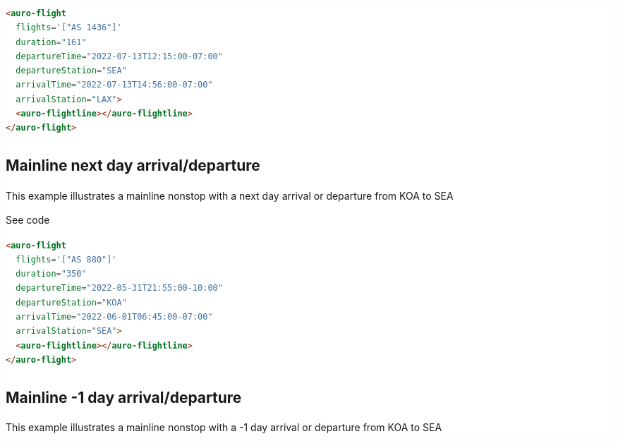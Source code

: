 

```html
<auro-flight
  flights='["AS 1436"]'
  duration="161"
  departureTime="2022-07-13T12:15:00-07:00"
  departureStation="SEA"
  arrivalTime="2022-07-13T14:56:00-07:00"
  arrivalStation="LAX">
  <auro-flightline></auro-flightline>
</auro-flight>
```

</auro-accordion>

## Mainline next day arrival/departure

This example illustrates a mainline nonstop with a next day arrival or departure from KOA to SEA

<div class="exampleWrapper">
  
  
  <auro-flight
    flights='["AS 880"]'
    duration="350"
    departureTime="2022-05-31T21:55:00-10:00"
    departureStation="KOA"
    arrivalTime="2022-06-01T06:45:00-07:00"
    arrivalStation="SEA">
    <auro-flightline></auro-flightline>
  </auro-flight>
  
</div>
<auro-accordion alignRight>
  <span slot="trigger">See code</span>



```html
<auro-flight
  flights='["AS 880"]'
  duration="350"
  departureTime="2022-05-31T21:55:00-10:00"
  departureStation="KOA"
  arrivalTime="2022-06-01T06:45:00-07:00"
  arrivalStation="SEA">
  <auro-flightline></auro-flightline>
</auro-flight>
```

</auro-accordion>

## Mainline -1 day arrival/departure

This example illustrates a mainline nonstop with a -1 day arrival or departure from KOA to SEA
